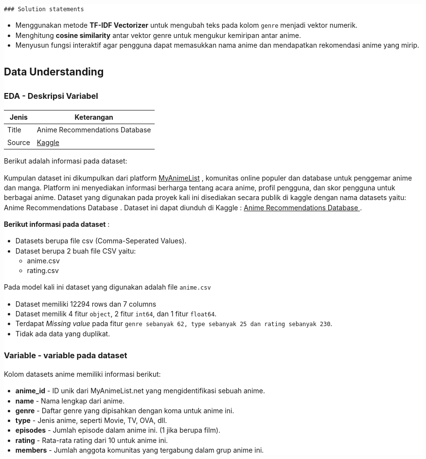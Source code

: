 

    ### Solution statements
- Menggunakan metode **TF-IDF Vectorizer** untuk mengubah teks pada kolom `genre` menjadi vektor numerik.
- Menghitung **cosine similarity** antar vektor genre untuk mengukur kemiripan antar anime.
- Menyusun fungsi interaktif agar pengguna dapat memasukkan nama anime dan mendapatkan rekomendasi anime yang mirip.

## Data Understanding
### EDA - Deskripsi Variabel

| Jenis    | Keterangan                                                |
|----------|-----------------------------------------------------------|
| Title    | Anime Recommendations Database                                       |
| Source   |[Kaggle](https://www.kaggle.com/datasets/CooperUnion/anime-recommendations-database)                                                  |



Berikut adalah informasi pada dataset: 

Kumpulan dataset ini dikumpulkan dari platform [MyAnimeList](https://myanimelist.net/)  , komunitas online populer dan database untuk penggemar anime dan manga. Platform ini menyediakan informasi berharga tentang acara anime, profil pengguna, dan skor pengguna untuk berbagai anime. Dataset yang digunakan pada proyek kali ini disediakan secara publik di kaggle dengan nama datasets yaitu: Anime Recommendations Database  . Dataset ini dapat diunduh di Kaggle : [Anime Recommendations Database ](https://www.kaggle.com/datasets/CooperUnion/anime-recommendations-database) .



**Berikut informasi pada dataset** :
 - Datasets berupa file csv (Comma-Seperated Values).
 - Dataset berupa 2 buah file CSV yaitu: 
    * anime.csv  
    * rating.csv      
   

Pada model kali ini dataset yang digunakan adalah file `anime.csv`
 - Dataset memiliki 12294 rows dan 7 columns
 - Dataset memilik 4 fitur `object`, 2 fitur `int64`, dan 1 fitur `float64`.
 - Terdapat *Missing value* pada fitur  `genre sebanyak 62, type sebanyak 25 dan rating sebanyak 230`.
 - Tidak ada data yang duplikat.


 
### Variable - variable pada dataset
Kolom datasets anime memiliki informasi berikut:
- **anime_id** - ID unik dari MyAnimeList.net yang mengidentifikasi sebuah anime.
- **name** - Nama lengkap dari anime.
- **genre** - Daftar genre yang dipisahkan dengan koma untuk anime ini.
- **type** - Jenis anime, seperti Movie, TV, OVA, dll.
- **episodes** - Jumlah episode dalam anime ini. (1 jika berupa film).
- **rating** - Rata-rata rating dari 10 untuk anime ini.
- **members** - Jumlah anggota komunitas yang tergabung dalam grup anime ini.
